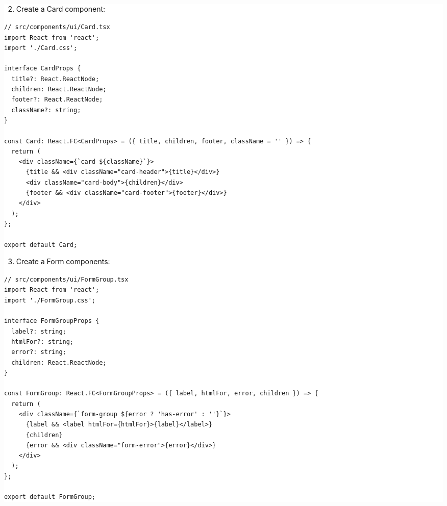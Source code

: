 ```tsx
```

2. Create a Card component:

```tsx
// src/components/ui/Card.tsx
import React from 'react';
import './Card.css';

interface CardProps {
  title?: React.ReactNode;
  children: React.ReactNode;
  footer?: React.ReactNode;
  className?: string;
}

const Card: React.FC<CardProps> = ({ title, children, footer, className = '' }) => {
  return (
    <div className={`card ${className}`}>
      {title && <div className="card-header">{title}</div>}
      <div className="card-body">{children}</div>
      {footer && <div className="card-footer">{footer}</div>}
    </div>
  );
};

export default Card;
```

3. Create a Form components:

```tsx
// src/components/ui/FormGroup.tsx
import React from 'react';
import './FormGroup.css';

interface FormGroupProps {
  label?: string;
  htmlFor?: string;
  error?: string;
  children: React.ReactNode;
}

const FormGroup: React.FC<FormGroupProps> = ({ label, htmlFor, error, children }) => {
  return (
    <div className={`form-group ${error ? 'has-error' : ''}`}>
      {label && <label htmlFor={htmlFor}>{label}</label>}
      {children}
      {error && <div className="form-error">{error}</div>}
    </div>
  );
};

export default FormGroup;
```
